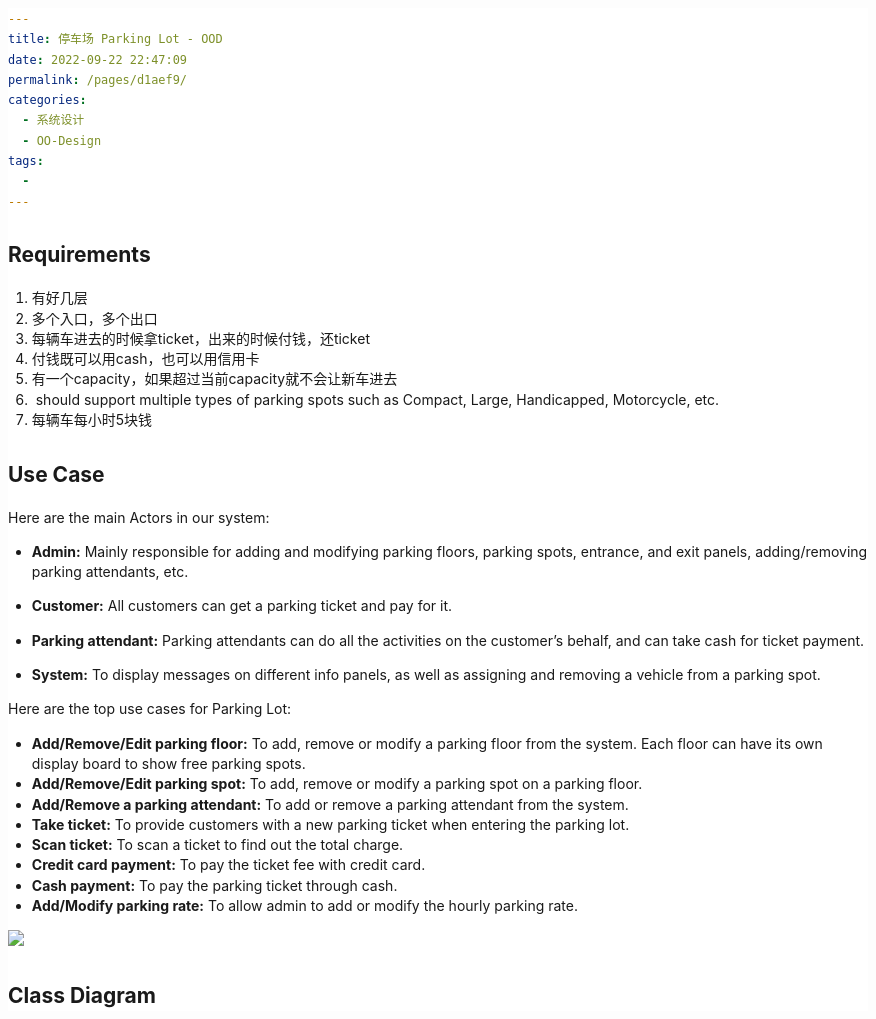 ```yaml
---
title: 停车场 Parking Lot - OOD
date: 2022-09-22 22:47:09
permalink: /pages/d1aef9/
categories:
  - 系统设计
  - OO-Design
tags:
  - 
---
```

## Requirements
1. 有好几层
2. 多个入口，多个出口
3. 每辆车进去的时候拿ticket，出来的时候付钱，还ticket
5. 付钱既可以用cash，也可以用信用卡
7. 有一个capacity，如果超过当前capacity就不会让新车进去
8.  should support multiple types of parking spots such as Compact, Large, Handicapped, Motorcycle, etc.
9. 每辆车每小时5块钱

## Use Case
Here are the main Actors in our system:

-   **Admin:** Mainly responsible for adding and modifying parking floors, parking spots, entrance, and exit panels, adding/removing parking attendants, etc.
    
-   **Customer:** All customers can get a parking ticket and pay for it.
    
-   **Parking attendant:** Parking attendants can do all the activities on the customer’s behalf, and can take cash for ticket payment.
    
-   **System:** To display messages on different info panels, as well as assigning and removing a vehicle from a parking spot.
    

Here are the top use cases for Parking Lot:

-   **Add/Remove/Edit parking floor:** To add, remove or modify a parking floor from the system. Each floor can have its own display board to show free parking spots.
-   **Add/Remove/Edit parking spot:** To add, remove or modify a parking spot on a parking floor.
-   **Add/Remove a parking attendant:** To add or remove a parking attendant from the system.
-   **Take ticket:** To provide customers with a new parking ticket when entering the parking lot.
-   **Scan ticket:** To scan a ticket to find out the total charge.
-   **Credit card payment:** To pay the ticket fee with credit card.
-   **Cash payment:** To pay the parking ticket through cash.
-   **Add/Modify parking rate:** To allow admin to add or modify the hourly parking rate.

![](https://raw.githubusercontent.com/emmableu/image/master/202209230010474.png)


## Class Diagram
